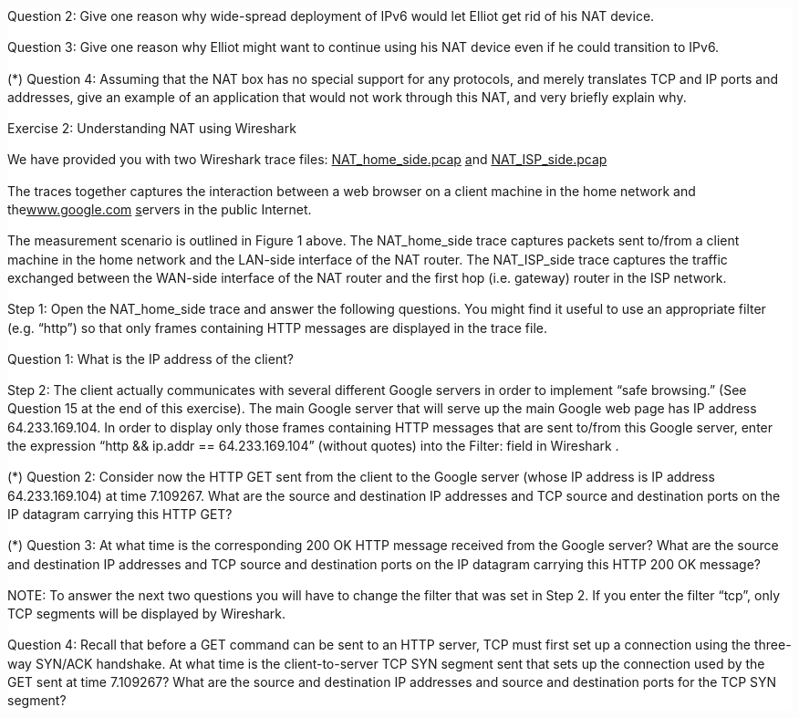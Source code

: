 
Question 2: Give one reason why wide-spread deployment of IPv6 would let Elliot get rid of his NAT device.

Question 3: Give one reason why Elliot might want to continue using his NAT device even if he could transition to IPv6.

(*) Question 4: Assuming that the NAT box has no special support for any protocols, and merely translates TCP and IP ports and addresses, give an example of an application that would not work through this NAT, and very briefly explain why.

Exercise 2: Understanding NAT using Wireshark

We have provided you with two Wireshark trace files: <a href="https://moodle.telt.unsw.edu.au/pluginfile.php/3981621/mod_folder/content/0/NAT_home_side.pcap?forcedownload=1">NAT_home_side.pcap</a> <a href="https://moodle.telt.unsw.edu.au/pluginfile.php/3981621/mod_folder/content/0/NAT_home_side.pcap?forcedownload=1">a</a>nd <a href="https://moodle.telt.unsw.edu.au/pluginfile.php/3981621/mod_folder/content/0/NAT_ISP_side.pcap?forcedownload=1">NAT_ISP_side.pcap</a>




The traces together captures the interaction between a web browser on a client machine in the home network and the<a href="https://www.google.com/">www.google.com</a> <a href="https://www.google.com/">s</a>ervers in the public Internet.

The measurement scenario is outlined in Figure 1 above. The NAT_home_side trace captures packets sent to/from a client machine in the home network and the LAN-side interface of the NAT router. The NAT_ISP_side trace captures the traffic exchanged between the WAN-side interface of the NAT router and the first hop (i.e. gateway) router in the ISP network.

Step 1: Open the NAT_home_side trace and answer the following questions. You might find it useful to use an appropriate filter (e.g. “http”) so that only frames containing HTTP messages are displayed in the trace file.

Question 1: What is the IP address of the client?

Step 2: The client actually communicates with several different Google servers in order to implement “safe browsing.” (See Question 15 at the end of this exercise). The main Google server that will serve up the main Google web page has IP address 64.233.169.104. In order to display only those frames containing HTTP messages that are sent to/from this Google server, enter the expression “http &amp;&amp; ip.addr == 64.233.169.104” (without quotes) into the Filter: field in Wireshark .

(*) Question 2: Consider now the HTTP GET sent from the client to the Google server (whose IP address is IP address 64.233.169.104) at time 7.109267. What are the source and destination IP addresses and TCP source and destination ports on the IP datagram carrying this HTTP GET?

(*) Question 3: At what time is the corresponding 200 OK HTTP message received from the Google server? What are the source and destination IP addresses and TCP source and destination ports on the IP datagram carrying this HTTP 200 OK message?

NOTE: To answer the next two questions you will have to change the filter that was set in Step 2. If you enter the filter “tcp”, only TCP segments will be displayed by Wireshark.

Question 4: Recall that before a GET command can be sent to an HTTP server, TCP must first set up a connection using the three-way SYN/ACK handshake. At what time is the client-to-server TCP SYN segment sent that sets up the connection used by the GET sent at time 7.109267? What are the source and destination IP addresses and source and destination ports for the TCP SYN segment?
